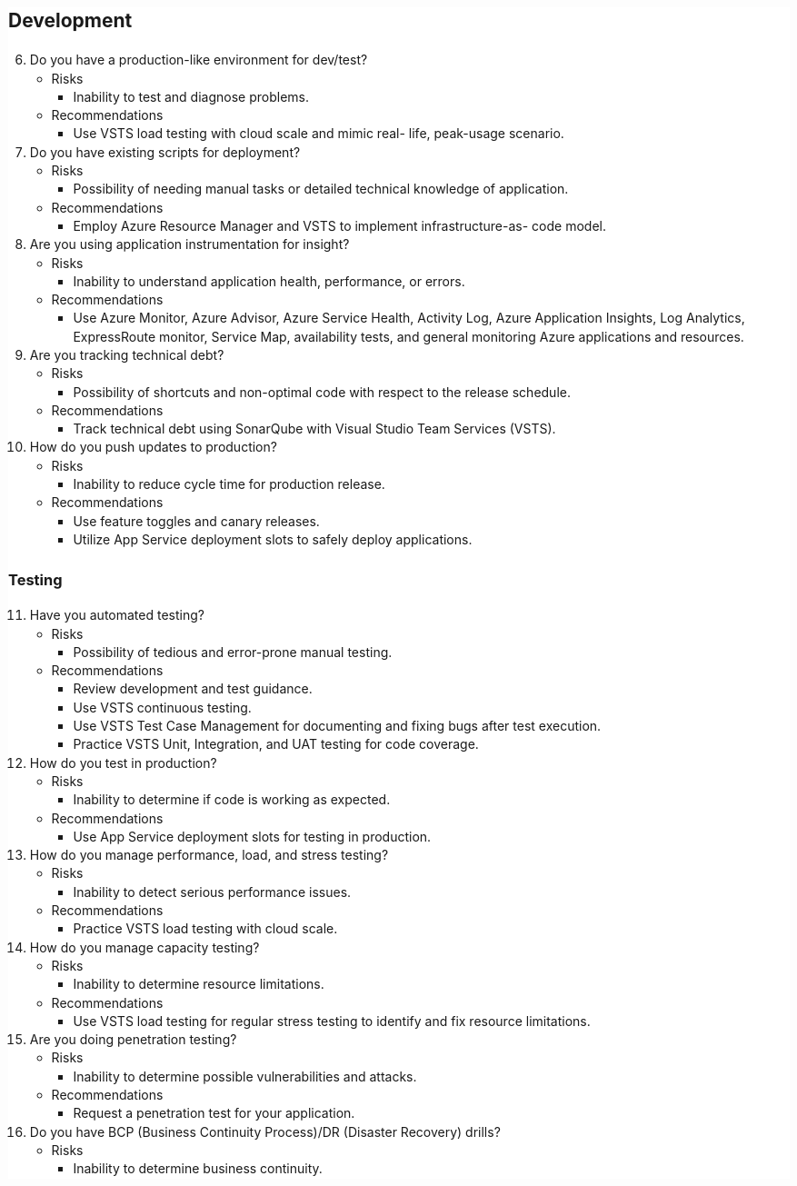## Development
6. Do you have a production-like environment for dev/test?
    - Risks
      - Inability to test and diagnose problems.
    - Recommendations
      - Use VSTS load testing with cloud scale and mimic real- life, peak-usage scenario.
7. Do you have existing scripts for deployment?
    - Risks
      - Possibility of needing manual tasks or detailed technical knowledge of application.
    - Recommendations
      - Employ Azure Resource Manager and VSTS to implement infrastructure-as- code model.
8. Are you using application instrumentation for insight?
    - Risks
      - Inability to understand application health, performance, or errors.
    - Recommendations
      - Use Azure Monitor, Azure Advisor, Azure Service Health, Activity Log, Azure Application Insights, Log Analytics, ExpressRoute monitor, Service Map, availability tests, and general monitoring Azure applications and resources.
9. Are you tracking technical debt?
    - Risks
      - Possibility of shortcuts and non-optimal code with respect to the release schedule.
    - Recommendations
      - Track technical debt using SonarQube with Visual Studio Team Services (VSTS).
10. How do you push updates to production?
    - Risks
      - Inability to reduce cycle time for production release.
    - Recommendations
      - Use feature toggles and canary releases.
      - Utilize App Service deployment slots to safely deploy applications.

### Testing
11. Have you automated testing?
    - Risks
      - Possibility of tedious and error-prone manual testing.
    - Recommendations
      - Review development and test guidance.
      - Use VSTS continuous testing.
      - Use VSTS Test Case Management for documenting and fixing bugs after test execution.
      - Practice VSTS Unit, Integration, and UAT testing for code coverage.
12. How do you test in production?
    - Risks
      - Inability to determine if code is working as expected.
    - Recommendations
      - Use App Service deployment slots for testing in production.
13. How do you manage performance, load, and stress testing?
    - Risks
      - Inability to detect serious performance issues.
    - Recommendations
      - Practice VSTS load testing with cloud scale.
14. How do you manage capacity testing?
    - Risks
      - Inability to determine resource limitations.
    - Recommendations
      - Use VSTS load testing for regular stress testing to identify and fix resource limitations.
15. Are you doing penetration testing?
    - Risks
      - Inability to determine possible vulnerabilities and attacks.
    - Recommendations
      - Request a penetration test for your application.
16. Do you have BCP (Business Continuity Process)/DR (Disaster Recovery) drills?
    - Risks
      - Inability to determine business continuity.